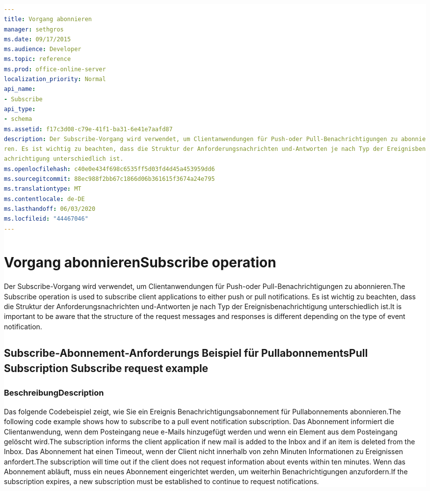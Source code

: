 ```yaml
---
title: Vorgang abonnieren
manager: sethgros
ms.date: 09/17/2015
ms.audience: Developer
ms.topic: reference
ms.prod: office-online-server
localization_priority: Normal
api_name:
- Subscribe
api_type:
- schema
ms.assetid: f17c3d08-c79e-41f1-ba31-6e41e7aafd87
description: Der Subscribe-Vorgang wird verwendet, um Clientanwendungen für Push-oder Pull-Benachrichtigungen zu abonnieren. Es ist wichtig zu beachten, dass die Struktur der Anforderungsnachrichten und-Antworten je nach Typ der Ereignisbenachrichtigung unterschiedlich ist.
ms.openlocfilehash: c40e0e434f698c6535ff5d03fd4d45a453959dd6
ms.sourcegitcommit: 88ec988f2bb67c1866d06b361615f3674a24e795
ms.translationtype: MT
ms.contentlocale: de-DE
ms.lasthandoff: 06/03/2020
ms.locfileid: "44467046"
---
```

# <a name="subscribe-operation"></a><span data-ttu-id="c3fc0-104">Vorgang abonnieren</span><span class="sxs-lookup"><span data-stu-id="c3fc0-104">Subscribe operation</span></span>

<span data-ttu-id="c3fc0-105">Der Subscribe-Vorgang wird verwendet, um Clientanwendungen für Push-oder Pull-Benachrichtigungen zu abonnieren.</span><span class="sxs-lookup"><span data-stu-id="c3fc0-105">The Subscribe operation is used to subscribe client applications to either push or pull notifications.</span></span> <span data-ttu-id="c3fc0-106">Es ist wichtig zu beachten, dass die Struktur der Anforderungsnachrichten und-Antworten je nach Typ der Ereignisbenachrichtigung unterschiedlich ist.</span><span class="sxs-lookup"><span data-stu-id="c3fc0-106">It is important to be aware that the structure of the request messages and responses is different depending on the type of event notification.</span></span> 
  
## <a name="pull-subscription-subscribe-request-example"></a><span data-ttu-id="c3fc0-107">Subscribe-Abonnement-Anforderungs Beispiel für Pullabonnements</span><span class="sxs-lookup"><span data-stu-id="c3fc0-107">Pull Subscription Subscribe request example</span></span>

### <a name="description"></a><span data-ttu-id="c3fc0-108">Beschreibung</span><span class="sxs-lookup"><span data-stu-id="c3fc0-108">Description</span></span>

<span data-ttu-id="c3fc0-109">Das folgende Codebeispiel zeigt, wie Sie ein Ereignis Benachrichtigungsabonnement für Pullabonnements abonnieren.</span><span class="sxs-lookup"><span data-stu-id="c3fc0-109">The following code example shows how to subscribe to a pull event notification subscription.</span></span> <span data-ttu-id="c3fc0-110">Das Abonnement informiert die Clientanwendung, wenn dem Posteingang neue e-Mails hinzugefügt werden und wenn ein Element aus dem Posteingang gelöscht wird.</span><span class="sxs-lookup"><span data-stu-id="c3fc0-110">The subscription informs the client application if new mail is added to the Inbox and if an item is deleted from the Inbox.</span></span> <span data-ttu-id="c3fc0-111">Das Abonnement hat einen Timeout, wenn der Client nicht innerhalb von zehn Minuten Informationen zu Ereignissen anfordert.</span><span class="sxs-lookup"><span data-stu-id="c3fc0-111">The subscription will time out if the client does not request information about events within ten minutes.</span></span> <span data-ttu-id="c3fc0-112">Wenn das Abonnement abläuft, muss ein neues Abonnement eingerichtet werden, um weiterhin Benachrichtigungen anzufordern.</span><span class="sxs-lookup"><span data-stu-id="c3fc0-112">If the subscription expires, a new subscription must be established to continue to request notifications.</span></span>